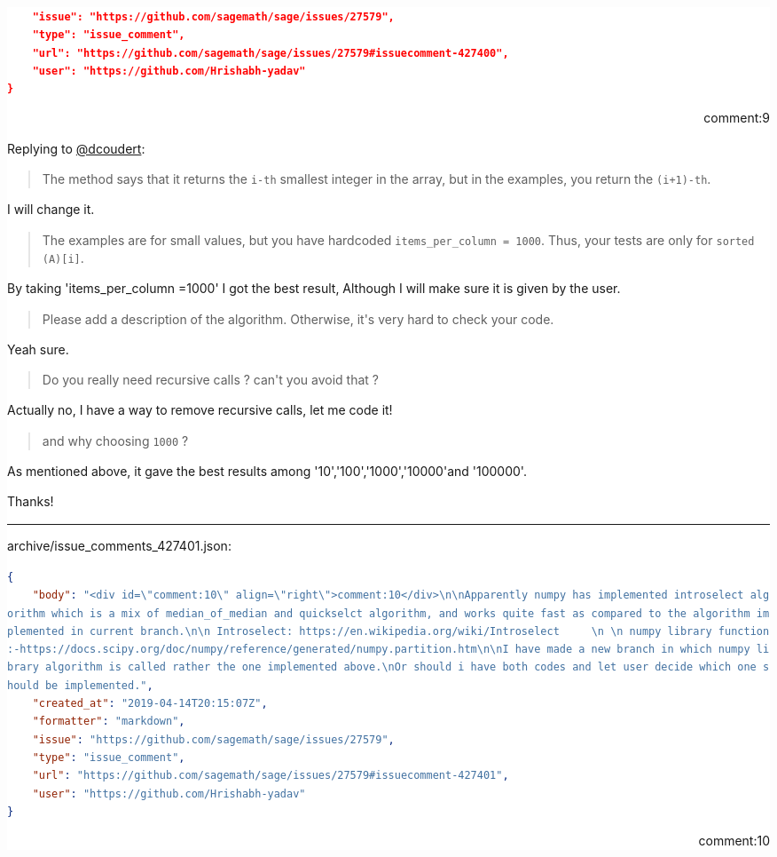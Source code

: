 ```json
    "issue": "https://github.com/sagemath/sage/issues/27579",
    "type": "issue_comment",
    "url": "https://github.com/sagemath/sage/issues/27579#issuecomment-427400",
    "user": "https://github.com/Hrishabh-yadav"
}
```

<div id="comment:9" align="right">comment:9</div>

Replying to [@dcoudert](#comment%3A8):
> The method says that it returns the `i-th` smallest integer in the array, but in the examples, you return the `(i+1)-th`.

I will change it.
> 
> The examples are for small values, but you have hardcoded `items_per_column = 1000`. Thus, your tests are only for `sorted(A)[i]`.

By taking 'items_per_column =1000' I got the best result, Although I will make sure it is given by the user. 
> Please add a description of the algorithm. Otherwise, it's very hard to  check your code.

Yeah sure.
> Do you really need recursive calls ? can't you avoid that ?

Actually no, I have a way to remove recursive calls, let me code it!
> and why choosing `1000` ?

As mentioned above, it gave the best results among '10','100','1000','10000'and '100000'.

Thanks!



---

archive/issue_comments_427401.json:
```json
{
    "body": "<div id=\"comment:10\" align=\"right\">comment:10</div>\n\nApparently numpy has implemented introselect algorithm which is a mix of median_of_median and quickselct algorithm, and works quite fast as compared to the algorithm implemented in current branch.\n\n Introselect: https://en.wikipedia.org/wiki/Introselect     \n \n numpy library function :-https://docs.scipy.org/doc/numpy/reference/generated/numpy.partition.htm\n\nI have made a new branch in which numpy library algorithm is called rather the one implemented above.\nOr should i have both codes and let user decide which one should be implemented.",
    "created_at": "2019-04-14T20:15:07Z",
    "formatter": "markdown",
    "issue": "https://github.com/sagemath/sage/issues/27579",
    "type": "issue_comment",
    "url": "https://github.com/sagemath/sage/issues/27579#issuecomment-427401",
    "user": "https://github.com/Hrishabh-yadav"
}
```

<div id="comment:10" align="right">comment:10</div>
